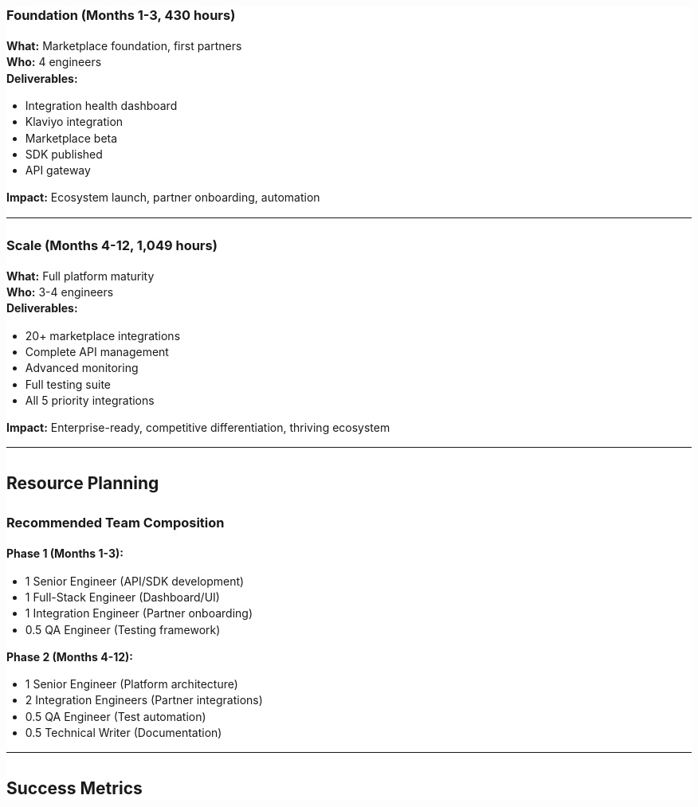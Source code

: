 ### Foundation (Months 1-3, 430 hours)

**What:** Marketplace foundation, first partners  
**Who:** 4 engineers  
**Deliverables:**

- Integration health dashboard
- Klaviyo integration
- Marketplace beta
- SDK published
- API gateway

**Impact:** Ecosystem launch, partner onboarding, automation

---

### Scale (Months 4-12, 1,049 hours)

**What:** Full platform maturity  
**Who:** 3-4 engineers  
**Deliverables:**

- 20+ marketplace integrations
- Complete API management
- Advanced monitoring
- Full testing suite
- All 5 priority integrations

**Impact:** Enterprise-ready, competitive differentiation, thriving ecosystem

---

## Resource Planning

### Recommended Team Composition

**Phase 1 (Months 1-3):**

- 1 Senior Engineer (API/SDK development)
- 1 Full-Stack Engineer (Dashboard/UI)
- 1 Integration Engineer (Partner onboarding)
- 0.5 QA Engineer (Testing framework)

**Phase 2 (Months 4-12):**

- 1 Senior Engineer (Platform architecture)
- 2 Integration Engineers (Partner integrations)
- 0.5 QA Engineer (Test automation)
- 0.5 Technical Writer (Documentation)

---

## Success Metrics
